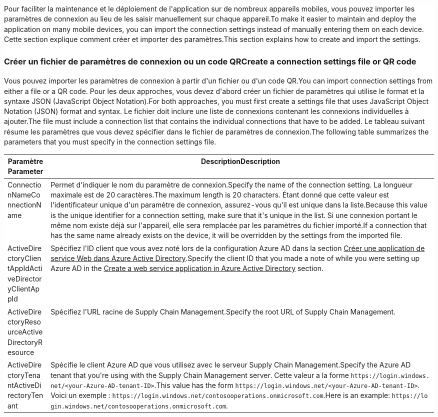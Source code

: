 <span data-ttu-id="9cf0d-188">Pour faciliter la maintenance et le déploiement de l'application sur de nombreux appareils mobiles, vous pouvez importer les paramètres de connexion au lieu de les saisir manuellement sur chaque appareil.</span><span class="sxs-lookup"><span data-stu-id="9cf0d-188">To make it easier to maintain and deploy the application on many mobile devices, you can import the connection settings instead of manually entering them on each device.</span></span> <span data-ttu-id="9cf0d-189">Cette section explique comment créer et importer des paramètres.</span><span class="sxs-lookup"><span data-stu-id="9cf0d-189">This section explains how to create and import the settings.</span></span>

### <a name="create-a-connection-settings-file-or-qr-code"></a><span data-ttu-id="9cf0d-190">Créer un fichier de paramètres de connexion ou un code QR</span><span class="sxs-lookup"><span data-stu-id="9cf0d-190">Create a connection settings file or QR code</span></span>

<span data-ttu-id="9cf0d-191">Vous pouvez importer les paramètres de connexion à partir d'un fichier ou d'un code QR.</span><span class="sxs-lookup"><span data-stu-id="9cf0d-191">You can import connection settings from either a file or a QR code.</span></span> <span data-ttu-id="9cf0d-192">Pour les deux approches, vous devez d'abord créer un fichier de paramètres qui utilise le format et la syntaxe JSON (JavaScript Object Notation).</span><span class="sxs-lookup"><span data-stu-id="9cf0d-192">For both approaches, you must first create a settings file that uses JavaScript Object Notation (JSON) format and syntax.</span></span> <span data-ttu-id="9cf0d-193">Le fichier doit inclure une liste de connexions contenant les connexions individuelles à ajouter.</span><span class="sxs-lookup"><span data-stu-id="9cf0d-193">The file must include a connection list that contains the individual connections that have to be added.</span></span> <span data-ttu-id="9cf0d-194">Le tableau suivant résume les paramètres que vous devez spécifier dans le fichier de paramètres de connexion.</span><span class="sxs-lookup"><span data-stu-id="9cf0d-194">The following table summarizes the parameters that you must specify in the connection settings file.</span></span>

| <span data-ttu-id="9cf0d-195">Paramètre</span><span class="sxs-lookup"><span data-stu-id="9cf0d-195">Parameter</span></span> | <span data-ttu-id="9cf0d-196">Description</span><span class="sxs-lookup"><span data-stu-id="9cf0d-196">Description</span></span> |
| --- | --- |
| <span data-ttu-id="9cf0d-197">ConnectionName</span><span class="sxs-lookup"><span data-stu-id="9cf0d-197">ConnectionName</span></span> | <span data-ttu-id="9cf0d-198">Permet d'indiquer le nom du paramètre de connexion.</span><span class="sxs-lookup"><span data-stu-id="9cf0d-198">Specify the name of the connection setting.</span></span> <span data-ttu-id="9cf0d-199">La longueur maximale est de 20 caractères.</span><span class="sxs-lookup"><span data-stu-id="9cf0d-199">The maximum length is 20 characters.</span></span> <span data-ttu-id="9cf0d-200">Étant donné que cette valeur est l'identificateur unique d'un paramètre de connexion, assurez-vous qu'il est unique dans la liste.</span><span class="sxs-lookup"><span data-stu-id="9cf0d-200">Because this value is the unique identifier for a connection setting, make sure that it's unique in the list.</span></span> <span data-ttu-id="9cf0d-201">Si une connexion portant le même nom existe déjà sur l'appareil, elle sera remplacée par les paramètres du fichier importé.</span><span class="sxs-lookup"><span data-stu-id="9cf0d-201">If a connection that has the same name already exists on the device, it will be overridden by the settings from the imported file.</span></span> |
| <span data-ttu-id="9cf0d-202">ActiveDirectoryClientAppId</span><span class="sxs-lookup"><span data-stu-id="9cf0d-202">ActiveDirectoryClientAppId</span></span> | <span data-ttu-id="9cf0d-203">Spécifiez l'ID client que vous avez noté lors de la configuration Azure AD dans la section [Créer une application de service Web dans Azure Active Directory](#create-service).</span><span class="sxs-lookup"><span data-stu-id="9cf0d-203">Specify the client ID that you made a note of while you were setting up Azure AD in the [Create a web service application in Azure Active Directory](#create-service) section.</span></span> |
| <span data-ttu-id="9cf0d-204">ActiveDirectoryResource</span><span class="sxs-lookup"><span data-stu-id="9cf0d-204">ActiveDirectoryResource</span></span> | <span data-ttu-id="9cf0d-205">Spécifiez l'URL racine de Supply Chain Management.</span><span class="sxs-lookup"><span data-stu-id="9cf0d-205">Specify the root URL of Supply Chain Management.</span></span> |
| <span data-ttu-id="9cf0d-206">ActiveDirectoryTenant</span><span class="sxs-lookup"><span data-stu-id="9cf0d-206">ActiveDirectoryTenant</span></span> | <span data-ttu-id="9cf0d-207">Spécifie le client Azure AD que vous utilisez avec le serveur Supply Chain Management.</span><span class="sxs-lookup"><span data-stu-id="9cf0d-207">Specify the Azure AD tenant that you're using with the Supply Chain Management server.</span></span> <span data-ttu-id="9cf0d-208">Cette valeur a la forme `https://login.windows.net/<your-Azure-AD-tenant-ID>`.</span><span class="sxs-lookup"><span data-stu-id="9cf0d-208">This value has the form `https://login.windows.net/<your-Azure-AD-tenant-ID>`.</span></span> <span data-ttu-id="9cf0d-209">Voici un exemple : `https://login.windows.net/contosooperations.onmicrosoft.com`.</span><span class="sxs-lookup"><span data-stu-id="9cf0d-209">Here is an example: `https://login.windows.net/contosooperations.onmicrosoft.com`.</span></span> |